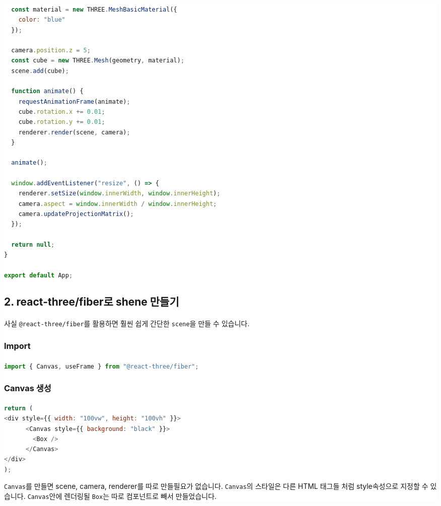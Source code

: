 ```js
  const material = new THREE.MeshBasicMaterial({
    color: "blue"
  });

  camera.position.z = 5;
  const cube = new THREE.Mesh(geometry, material);
  scene.add(cube);

  function animate() {
    requestAnimationFrame(animate);
    cube.rotation.x += 0.01;
    cube.rotation.y += 0.01;
    renderer.render(scene, camera);
  }

  animate();

  window.addEventListener("resize", () => {
    renderer.setSize(window.innerWidth, window.innerHeight);
    camera.aspect = window.innerWidth / window.innerHeight;
    camera.updateProjectionMatrix();
  });

  return null;
}

export default App;

```

## 2. react-three/fiber로 shene 만들기
사실 `@react-three/fiber`를 활용하면 훨씬 쉽게 간단한 `scene`을 만들 수 있습니다.

### Import
```js
import { Canvas, useFrame } from "@react-three/fiber";
```

### Canvas 생성
```js
return (
<div style={{ width: "100vw", height: "100vh" }}>
      <Canvas style={{ background: "black" }}>
        <Box />
      </Canvas>
</div>
);
```
`Canvas`를 만들면 scene, camera, renderer를 따로 만들필요가 없습니다. `Canvas`의 스타일은 다른 HTML 태그들 처럼 style속성으로 지정할 수 있습니다. 
`Canvas`안에 렌더링될 `Box`는 따로 컴포넌트로 빼서 만들었습니다.
